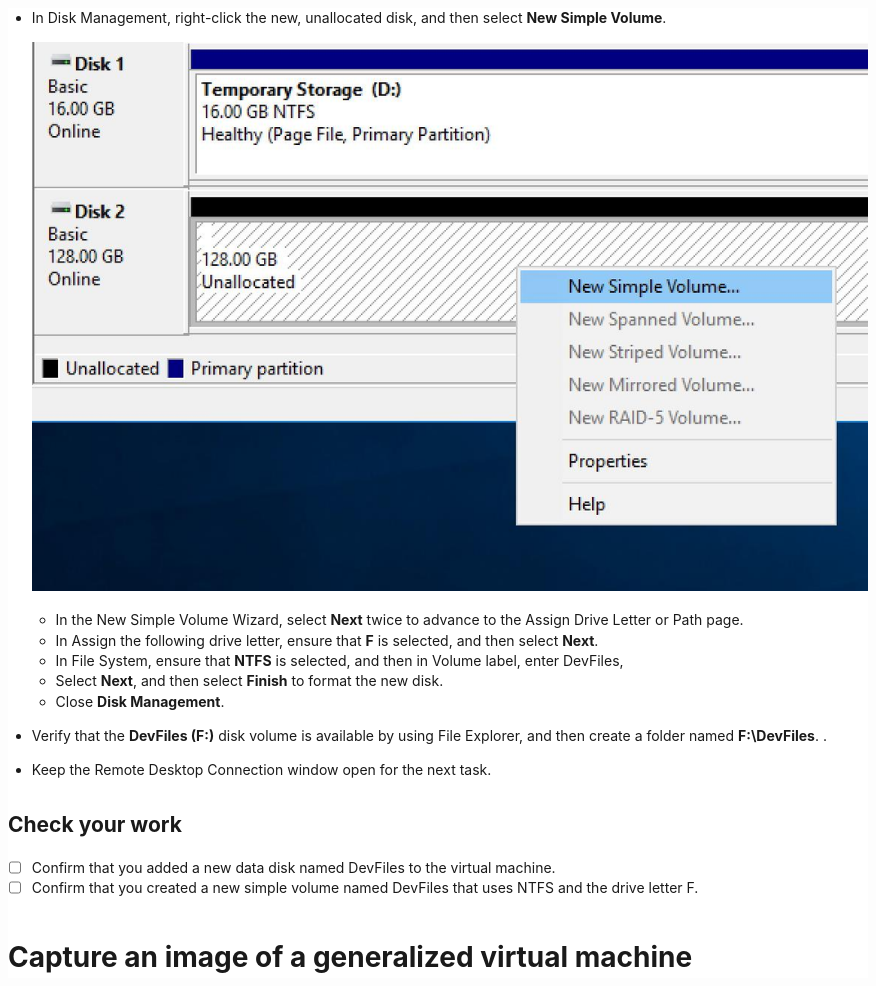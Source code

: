   - In Disk Management, right-click the new, unallocated disk, and then select **New Simple Volume**.

	![](img/04-02.jpg)

    - In the New Simple Volume Wizard, select **Next** twice to advance to the Assign Drive Letter or Path page.
    - In Assign the following drive letter, ensure that **F** is selected, and then select **Next**.
    - In File System, ensure that **NTFS** is selected, and then in Volume label, enter DevFiles,
    - Select **Next**, and then select **Finish** to format the new disk.
    - Close **Disk Management**.

- Verify that the **DevFiles (F:)** disk volume is available by using File Explorer, and then create a folder named **F:\DevFiles**. .

- Keep the Remote Desktop Connection window open for the next task.

## Check your work

- [ ] Confirm that you added a new data disk named DevFiles to the virtual machine.
- [ ] Confirm that you created a new simple volume named DevFiles that uses NTFS and the drive letter F.

# Capture an image of a generalized virtual machine
